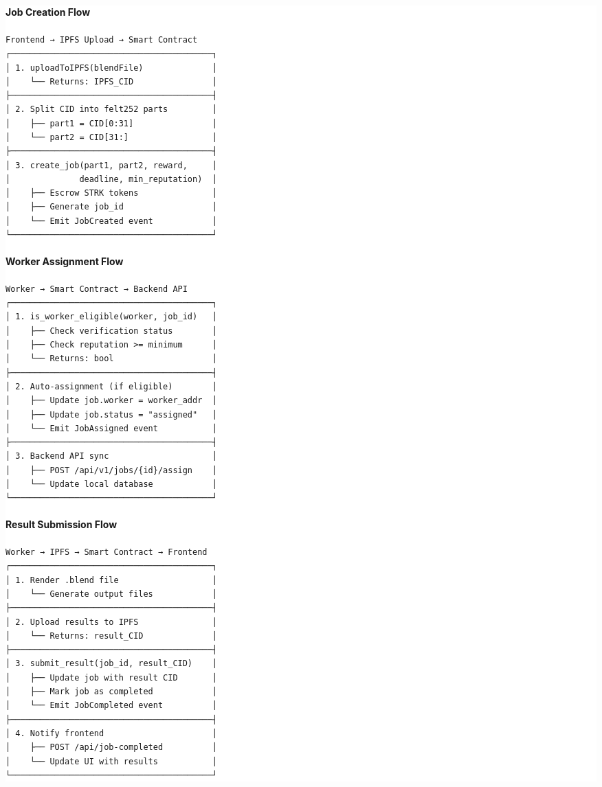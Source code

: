 #### Job Creation Flow
```
Frontend → IPFS Upload → Smart Contract
┌─────────────────────────────────────────┐
│ 1. uploadToIPFS(blendFile)              │
│    └── Returns: IPFS_CID                │
├─────────────────────────────────────────┤
│ 2. Split CID into felt252 parts         │
│    ├── part1 = CID[0:31]                │
│    └── part2 = CID[31:]                 │
├─────────────────────────────────────────┤
│ 3. create_job(part1, part2, reward,     │
│              deadline, min_reputation)  │
│    ├── Escrow STRK tokens               │
│    ├── Generate job_id                  │
│    └── Emit JobCreated event            │
└─────────────────────────────────────────┘
```

#### Worker Assignment Flow
```
Worker → Smart Contract → Backend API
┌─────────────────────────────────────────┐
│ 1. is_worker_eligible(worker, job_id)   │
│    ├── Check verification status        │
│    ├── Check reputation >= minimum      │
│    └── Returns: bool                    │
├─────────────────────────────────────────┤
│ 2. Auto-assignment (if eligible)        │
│    ├── Update job.worker = worker_addr  │
│    ├── Update job.status = "assigned"   │
│    └── Emit JobAssigned event           │
├─────────────────────────────────────────┤
│ 3. Backend API sync                     │
│    ├── POST /api/v1/jobs/{id}/assign    │
│    └── Update local database            │
└─────────────────────────────────────────┘
```

#### Result Submission Flow
```
Worker → IPFS → Smart Contract → Frontend
┌─────────────────────────────────────────┐
│ 1. Render .blend file                   │
│    └── Generate output files            │
├─────────────────────────────────────────┤
│ 2. Upload results to IPFS               │
│    └── Returns: result_CID              │
├─────────────────────────────────────────┤
│ 3. submit_result(job_id, result_CID)    │
│    ├── Update job with result CID       │
│    ├── Mark job as completed            │
│    └── Emit JobCompleted event          │
├─────────────────────────────────────────┤
│ 4. Notify frontend                      │
│    ├── POST /api/job-completed          │
│    └── Update UI with results           │
└─────────────────────────────────────────┘
```

